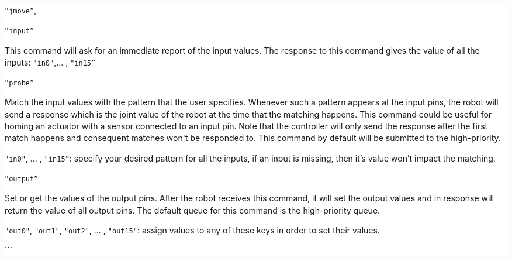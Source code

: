 ```“jmove”```,

</td>

</tr>

<tr>
<td>

```“input”```

</td>
<td>
    
This command will ask for an immediate report of the input values. The response to this command gives the value of all the inputs: ```"in0"```,… , ```"in15”```

</td>
<td></td>
</tr>
<tr>
<td>

```“probe”```

</td>
<td>

Match the input values with the pattern that the user specifies. Whenever such a pattern appears at the input pins, the robot will send a response which is the joint value of the robot at the time that the matching happens. This command could be useful for homing an actuator with a sensor connected to an input pin. Note that the controller will only send the response after the first match happens and consequent matches won't be responded to. This command by default will be submitted to the high-priority.

</td>
<td>

```"in0"```, ... , ```"in15”```: specify your desired pattern for all the inputs, if an input is missing, then it’s value won’t impact the matching.

</td>
</tr>

<tr>
<td>

```“output”```

</td>
<td>

Set or get the values of the output pins. After the robot receives this command, it will set the output values and in response will return the value of all output pins. The default queue for this command is the high-priority queue. 

</td>
<td>

```"out0"```, ```"out1"```, ```"out2"```, ... , ```"out15"```: assign values to any of these keys in order to set their values.

</td>
</tr>

<tr>
<td>
```